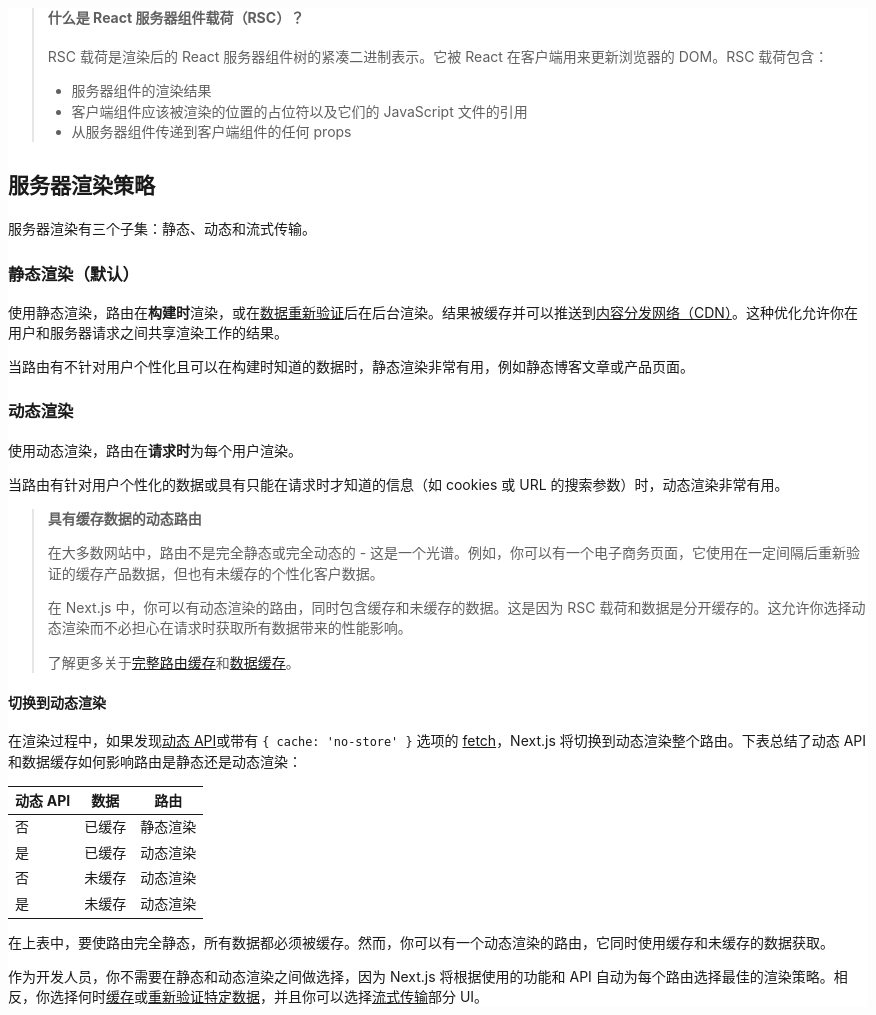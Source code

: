 > #### 什么是 React 服务器组件载荷（RSC）？
>
> RSC 载荷是渲染后的 React 服务器组件树的紧凑二进制表示。它被 React 在客户端用来更新浏览器的 DOM。RSC 载荷包含：
>
> - 服务器组件的渲染结果
> - 客户端组件应该被渲染的位置的占位符以及它们的 JavaScript 文件的引用
> - 从服务器组件传递到客户端组件的任何 props

## 服务器渲染策略

服务器渲染有三个子集：静态、动态和流式传输。

### 静态渲染（默认）

使用静态渲染，路由在**构建时**渲染，或在[数据重新验证](/docs/app/building-your-application/data-fetching/incremental-static-regeneration)后在后台渲染。结果被缓存并可以推送到[内容分发网络（CDN）](https://developer.mozilla.org/docs/Glossary/CDN)。这种优化允许你在用户和服务器请求之间共享渲染工作的结果。

当路由有不针对用户个性化且可以在构建时知道的数据时，静态渲染非常有用，例如静态博客文章或产品页面。

### 动态渲染

使用动态渲染，路由在**请求时**为每个用户渲染。

当路由有针对用户个性化的数据或具有只能在请求时才知道的信息（如 cookies 或 URL 的搜索参数）时，动态渲染非常有用。

> **具有缓存数据的动态路由**
>
> 在大多数网站中，路由不是完全静态或完全动态的 - 这是一个光谱。例如，你可以有一个电子商务页面，它使用在一定间隔后重新验证的缓存产品数据，但也有未缓存的个性化客户数据。
>
> 在 Next.js 中，你可以有动态渲染的路由，同时包含缓存和未缓存的数据。这是因为 RSC 载荷和数据是分开缓存的。这允许你选择动态渲染而不必担心在请求时获取所有数据带来的性能影响。
>
> 了解更多关于[完整路由缓存](/docs/app/deep-dive/caching#full-route-cache)和[数据缓存](/docs/app/deep-dive/caching#data-cache)。

#### 切换到动态渲染

在渲染过程中，如果发现[动态 API](#动态-api)或带有 `{ cache: 'no-store' }` 选项的 [fetch](/docs/app/api-reference/functions/fetch)，Next.js 将切换到动态渲染整个路由。下表总结了动态 API 和数据缓存如何影响路由是静态还是动态渲染：

| 动态 API | 数据   | 路由     |
| -------- | ------ | -------- |
| 否       | 已缓存 | 静态渲染 |
| 是       | 已缓存 | 动态渲染 |
| 否       | 未缓存 | 动态渲染 |
| 是       | 未缓存 | 动态渲染 |

在上表中，要使路由完全静态，所有数据都必须被缓存。然而，你可以有一个动态渲染的路由，它同时使用缓存和未缓存的数据获取。

作为开发人员，你不需要在静态和动态渲染之间做选择，因为 Next.js 将根据使用的功能和 API 自动为每个路由选择最佳的渲染策略。相反，你选择何时[缓存](/docs/app/building-your-application/data-fetching/fetching)或[重新验证特定数据](/docs/app/building-your-application/data-fetching/incremental-static-regeneration)，并且你可以选择[流式传输](#流式传输)部分 UI。
